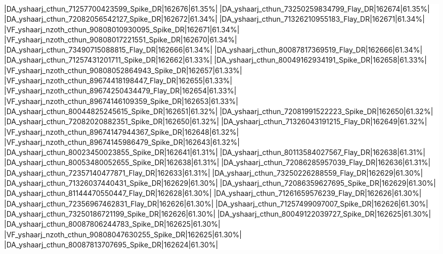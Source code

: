 |DA_yshaarj_cthun_71257700423599_Spike_DR|162676|61.35%|
|DA_yshaarj_cthun_73250259834799_Flay_DR|162674|61.35%|
|DA_yshaarj_cthun_72082056542127_Spike_DR|162672|61.34%|
|DA_yshaarj_cthun_71326210955183_Flay_DR|162671|61.34%|
|VF_yshaarj_nzoth_cthun_90808010930095_Spike_DR|162671|61.34%|
|VF_yshaarj_nzoth_cthun_90808017221551_Spike_DR|162670|61.34%|
|DA_yshaarj_cthun_73490715088815_Flay_DR|162666|61.34%|
|DA_yshaarj_cthun_80087817369519_Flay_DR|162666|61.34%|
|DA_yshaarj_cthun_71257431201711_Spike_DR|162662|61.33%|
|DA_yshaarj_cthun_80049162934191_Spike_DR|162658|61.33%|
|VF_yshaarj_nzoth_cthun_90808052864943_Spike_DR|162657|61.33%|
|VF_yshaarj_nzoth_cthun_89674418198447_Flay_DR|162655|61.33%|
|VF_yshaarj_nzoth_cthun_89674250434479_Flay_DR|162654|61.33%|
|VF_yshaarj_nzoth_cthun_89674146109359_Spike_DR|162653|61.33%|
|DA_yshaarj_cthun_80044825245615_Spike_DR|162651|61.32%|
|DA_yshaarj_cthun_72081991522223_Spike_DR|162650|61.32%|
|DA_yshaarj_cthun_72082020882351_Spike_DR|162650|61.32%|
|DA_yshaarj_cthun_71326043191215_Flay_DR|162649|61.32%|
|VF_yshaarj_nzoth_cthun_89674147944367_Spike_DR|162648|61.32%|
|VF_yshaarj_nzoth_cthun_89674145986479_Spike_DR|162643|61.32%|
|DA_yshaarj_cthun_80023450023855_Spike_DR|162641|61.31%|
|DA_yshaarj_cthun_80113584027567_Flay_DR|162638|61.31%|
|DA_yshaarj_cthun_80053480052655_Spike_DR|162638|61.31%|
|DA_yshaarj_cthun_72086285957039_Flay_DR|162636|61.31%|
|DA_yshaarj_cthun_72357140477871_Flay_DR|162633|61.31%|
|DA_yshaarj_cthun_73250226288559_Flay_DR|162629|61.30%|
|DA_yshaarj_cthun_71326037440431_Spike_DR|162629|61.30%|
|DA_yshaarj_cthun_72086359627695_Spike_DR|162629|61.30%|
|DA_yshaarj_cthun_81144470550447_Flay_DR|162628|61.30%|
|DA_yshaarj_cthun_71261659576239_Flay_DR|162626|61.30%|
|DA_yshaarj_cthun_72356967462831_Flay_DR|162626|61.30%|
|DA_yshaarj_cthun_71257499097007_Spike_DR|162626|61.30%|
|DA_yshaarj_cthun_73250186721199_Spike_DR|162626|61.30%|
|DA_yshaarj_cthun_80049122039727_Spike_DR|162625|61.30%|
|DA_yshaarj_cthun_80087806244783_Spike_DR|162625|61.30%|
|VF_yshaarj_nzoth_cthun_90808047630255_Spike_DR|162625|61.30%|
|DA_yshaarj_cthun_80087813707695_Spike_DR|162624|61.30%|